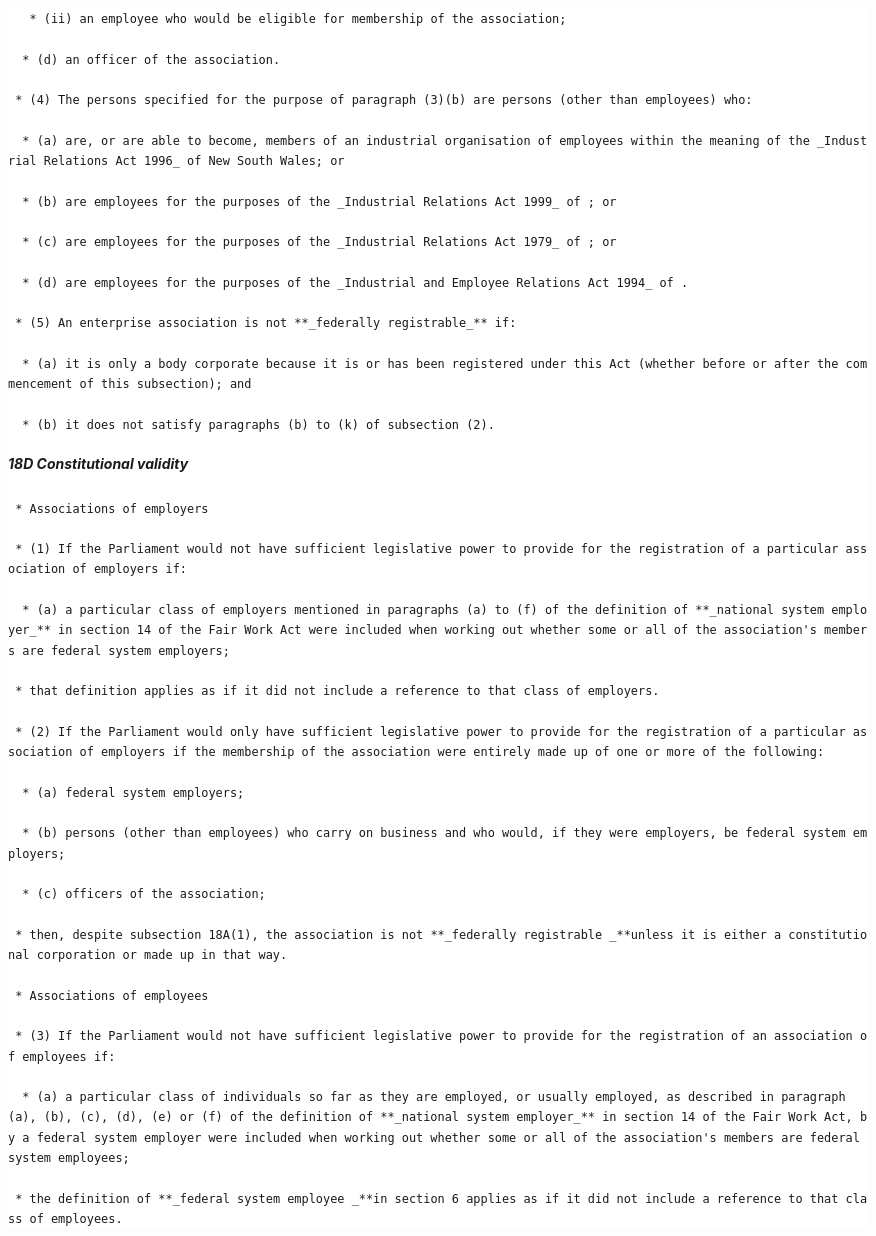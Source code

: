        * (ii) an employee who would be eligible for membership of the association;

      * (d) an officer of the association.

     * (4) The persons specified for the purpose of paragraph (3)(b) are persons (other than employees) who:

      * (a) are, or are able to become, members of an industrial organisation of employees within the meaning of the _Industrial Relations Act 1996_ of New South Wales; or

      * (b) are employees for the purposes of the _Industrial Relations Act 1999_ of ; or

      * (c) are employees for the purposes of the _Industrial Relations Act 1979_ of ; or

      * (d) are employees for the purposes of the _Industrial and Employee Relations Act 1994_ of .

     * (5) An enterprise association is not **_federally registrable_** if:

      * (a) it is only a body corporate because it is or has been registered under this Act (whether before or after the commencement of this subsection); and

      * (b) it does not satisfy paragraphs (b) to (k) of subsection (2).

##### 18D  Constitutional validity

     * Associations of employers

     * (1) If the Parliament would not have sufficient legislative power to provide for the registration of a particular association of employers if:

      * (a) a particular class of employers mentioned in paragraphs (a) to (f) of the definition of **_national system employer_** in section 14 of the Fair Work Act were included when working out whether some or all of the association's members are federal system employers;

     * that definition applies as if it did not include a reference to that class of employers.

     * (2) If the Parliament would only have sufficient legislative power to provide for the registration of a particular association of employers if the membership of the association were entirely made up of one or more of the following:

      * (a) federal system employers;

      * (b) persons (other than employees) who carry on business and who would, if they were employers, be federal system employers;

      * (c) officers of the association;

     * then, despite subsection 18A(1), the association is not **_federally registrable _**unless it is either a constitutional corporation or made up in that way.

     * Associations of employees

     * (3) If the Parliament would not have sufficient legislative power to provide for the registration of an association of employees if:

      * (a) a particular class of individuals so far as they are employed, or usually employed, as described in paragraph (a), (b), (c), (d), (e) or (f) of the definition of **_national system employer_** in section 14 of the Fair Work Act, by a federal system employer were included when working out whether some or all of the association's members are federal system employees;

     * the definition of **_federal system employee _**in section 6 applies as if it did not include a reference to that class of employees.
